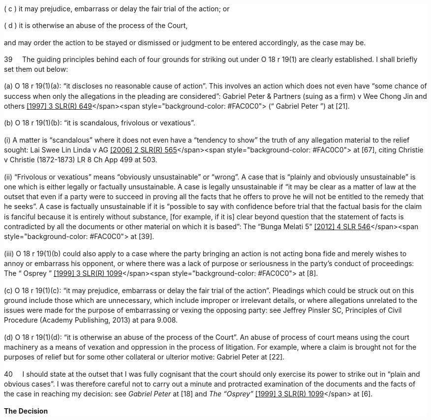  ( c ) it may prejudice, embarrass or delay the fair trial of the action; or 

 ( d ) it is otherwise an abuse of the process of the Court, 

 and may order the action to be stayed or dismissed or judgment to be entered accordingly, as the case may be. 

39     The guiding principles behind each of four grounds for striking out under O 18 r 19(1) are clearly established. I shall briefly set them out below: 

 (a) O 18 r 19(1)(a): “it discloses no reasonable cause of action”. This involves an action which does not even have “some chance of success when only the allegations in the pleading are considered”: Gabriel Peter & Partners (suing as a firm) v Wee Chong Jin and others [[1997] 3 SLR(R) 649]("https://www.open.gov.sg")</span><span style="background-color: #FAC0C0"> (“ Gabriel Peter ”) at [21]. 

 (b) O 18 r 19(1)(b): “it is scandalous, frivolous or vexatious”. 

 (i) A matter is “scandalous” where it does not even have a “tendency to show” the truth of any allegation material to the relief sought: Lai Swee Lin Linda v AG [[2006] 2 SLR(R) 565]("https://www.open.gov.sg")</span><span style="background-color: #FAC0C0"> at [67], citing Christie v Christie (1872-1873) LR 8 Ch App 499 at 503. 

 (ii) “Frivolous or vexatious” means “obviously unsustainable” or “wrong”. A case that is “plainly and obviously unsustainable” is one which is either legally or factually unsustainable. A case is legally unsustainable if “it may be clear as a matter of law at the outset that even if a party were to succeed in proving all the facts that he offers to prove he will not be entitled to the remedy that he seeks”. A case is factually unsustainable if it is “possible to say with confidence before trial that the factual basis for the claim is fanciful because it is entirely without substance, [for example, if it is] clear beyond question that the statement of facts is contradicted by all the documents or other material on which it is based”: The “Bunga Melati 5” [[2012] 4 SLR 546]("https://www.open.gov.sg")</span><span style="background-color: #FAC0C0"> at [39]. 

 (iii) O 18 r 19(1)(b) could also apply to a case where the party bringing an action is not acting bona fide and merely wishes to annoy or embarrass his opponent, or where there was a lack of purpose or seriousness in the party’s conduct of proceedings: The “ Osprey ” [[1999] 3 SLR(R) 1099]("https://www.open.gov.sg")</span><span style="background-color: #FAC0C0"> at [8]. 

 (c) O 18 r 19(1)(c): “it may prejudice, embarrass or delay the fair trial of the action”. Pleadings which could be struck out on this ground include those which are unnecessary, which include improper or irrelevant details, or where allegations unrelated to the issues were made for the purpose of embarrassing or vexing the opposing party: see Jeffrey Pinsler SC, Principles of Civil Procedure (Academy Publishing, 2013) at para 9.008. 


 (d) O 18 r 19(1)(d): “it is otherwise an abuse of the process of the Court”. An abuse of process of court means using the court machinery as a means of vexation and oppression in the process of litigation. For example, where a claim is brought not for the purposes of relief but for some other collateral or ulterior motive: Gabriel Peter at [22]. 

40     I should state at the outset that I was fully cognisant that the court should only exercise its power to strike out in “plain and obvious cases”. I was therefore careful not to carry out a minute and protracted examination of the documents and the facts of the case in reaching my decision: see _Gabriel Peter_ at [18] and _The “Osprey”_ [[1999] 3 SLR(R) 1099]("https://www.open.gov.sg")</span> at [6]. 

**The Decision** 
